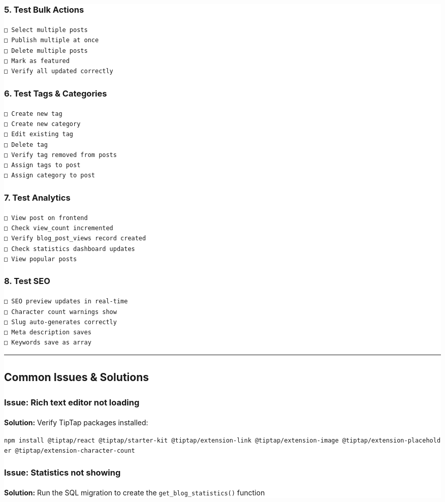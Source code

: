 ### 5. Test Bulk Actions
```
□ Select multiple posts
□ Publish multiple at once
□ Delete multiple posts
□ Mark as featured
□ Verify all updated correctly
```

### 6. Test Tags & Categories
```
□ Create new tag
□ Create new category
□ Edit existing tag
□ Delete tag
□ Verify tag removed from posts
□ Assign tags to post
□ Assign category to post
```

### 7. Test Analytics
```
□ View post on frontend
□ Check view_count incremented
□ Verify blog_post_views record created
□ Check statistics dashboard updates
□ View popular posts
```

### 8. Test SEO
```
□ SEO preview updates in real-time
□ Character count warnings show
□ Slug auto-generates correctly
□ Meta description saves
□ Keywords save as array
```

---

## Common Issues & Solutions

### Issue: Rich text editor not loading
**Solution:** Verify TipTap packages installed:
```bash
npm install @tiptap/react @tiptap/starter-kit @tiptap/extension-link @tiptap/extension-image @tiptap/extension-placeholder @tiptap/extension-character-count
```

### Issue: Statistics not showing
**Solution:** Run the SQL migration to create the `get_blog_statistics()` function

